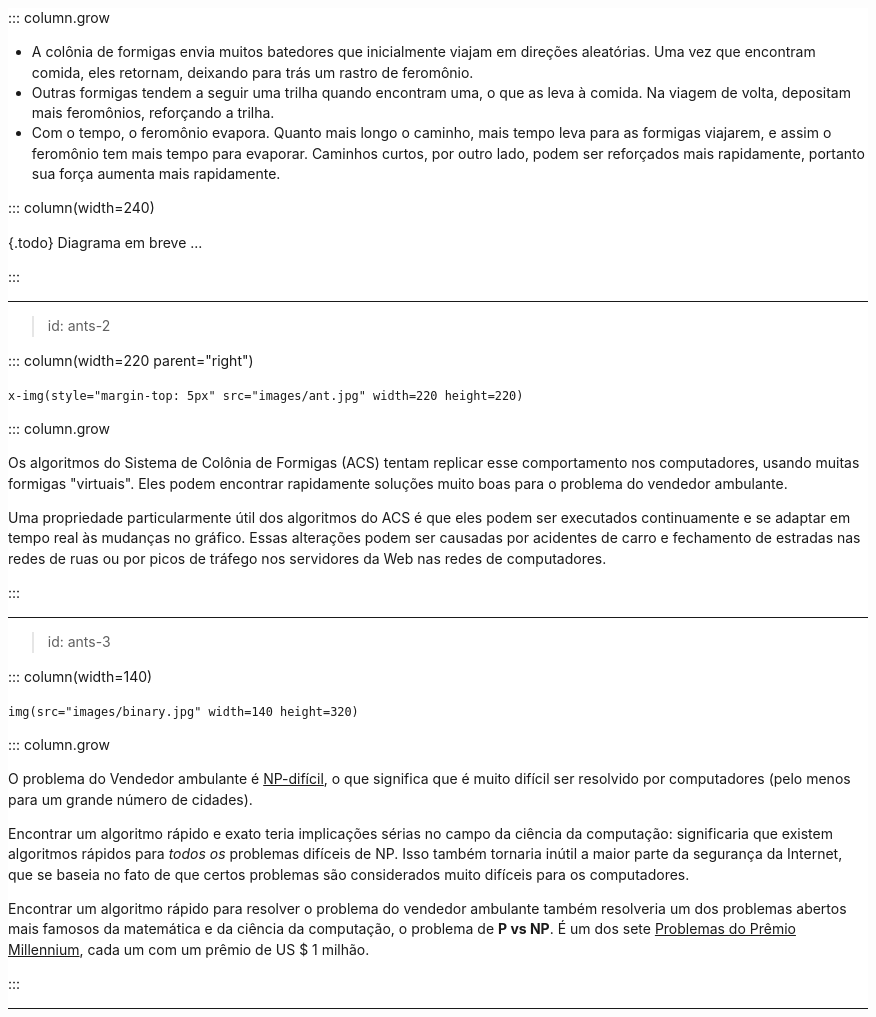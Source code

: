 ::: column.grow

* A colônia de formigas envia muitos batedores que inicialmente viajam em direções aleatórias. Uma vez que encontram comida, eles retornam, deixando para trás um rastro de feromônio.
* Outras formigas tendem a seguir uma trilha quando encontram uma, o que as leva à comida. Na viagem de volta, depositam mais feromônios, reforçando a trilha.
* Com o tempo, o feromônio evapora. Quanto mais longo o caminho, mais tempo leva para as formigas viajarem, e assim o feromônio tem mais tempo para evaporar. Caminhos curtos, por outro lado, podem ser reforçados mais rapidamente, portanto sua força aumenta mais rapidamente.


::: column(width=240)

{.todo} Diagrama em breve ...

:::

---
> id: ants-2

::: column(width=220 parent="right")

    x-img(style="margin-top: 5px" src="images/ant.jpg" width=220 height=220)

::: column.grow

Os algoritmos do Sistema de Colônia de Formigas (ACS) tentam replicar esse comportamento nos computadores, usando muitas formigas "virtuais". Eles podem encontrar rapidamente soluções muito boas para o problema do vendedor ambulante.

Uma propriedade particularmente útil dos algoritmos do ACS é que eles podem ser executados continuamente e se adaptar em tempo real às mudanças no gráfico. Essas alterações podem ser causadas por acidentes de carro e fechamento de estradas nas redes de ruas ou por picos de tráfego nos servidores da Web nas redes de computadores.

:::

---
> id: ants-3

::: column(width=140)

    img(src="images/binary.jpg" width=140 height=320)

::: column.grow

O problema do Vendedor ambulante é [NP-difícil](gloss:np), o que significa que é muito difícil ser resolvido por computadores (pelo menos para um grande número de cidades).

Encontrar um algoritmo rápido e exato teria implicações sérias no campo da ciência da computação: significaria que existem algoritmos rápidos para _todos os_ problemas difíceis de NP. Isso também tornaria inútil a maior parte da segurança da Internet, que se baseia no fato de que certos problemas são considerados muito difíceis para os computadores.

Encontrar um algoritmo rápido para resolver o problema do vendedor ambulante também resolveria um dos problemas abertos mais famosos da matemática e da ciência da computação, o problema de __P vs NP__. É um dos sete [Problemas do Prêmio Millennium](gloss:millennium-prize), cada um com um prêmio de US $ 1 milhão.

:::

---